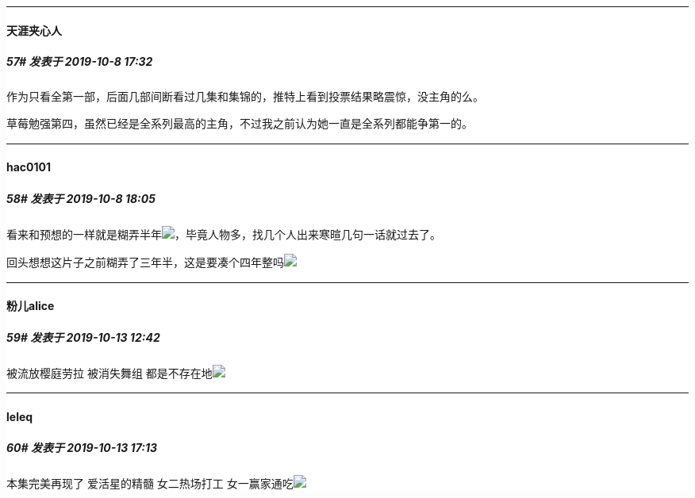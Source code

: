 



-----

####  天涯夹心人  
##### 57#       发表于 2019-10-8 17:32




作为只看全第一部，后面几部间断看过几集和集锦的，推特上看到投票结果略震惊，没主角的么。

草莓勉强第四，虽然已经是全系列最高的主角，不过我之前认为她一直是全系列都能争第一的。







-----

####  hac0101  
##### 58#       发表于 2019-10-8 18:05




看来和预想的一样就是糊弄半年<img src="https://static.saraba1st.com/image/smiley/face2017/001.png" referrerpolicy="no-referrer">，毕竟人物多，找几个人出来寒暄几句一话就过去了。


回头想想这片子之前糊弄了三年半，这是要凑个四年整吗<img src="https://static.saraba1st.com/image/smiley/face2017/125.png" referrerpolicy="no-referrer">







-----

####  粉儿alice  
##### 59#       发表于 2019-10-13 12:42




被流放樱庭劳拉 被消失舞组
都是不存在地<img src="https://static.saraba1st.com/image/smiley/face2017/008.png" referrerpolicy="no-referrer">







-----

####  leleq  
##### 60#       发表于 2019-10-13 17:13




本集完美再现了 爱活星的精髓 女二热场打工 女一赢家通吃<img src="https://static.saraba1st.com/image/smiley/face2017/067.png" referrerpolicy="no-referrer">
